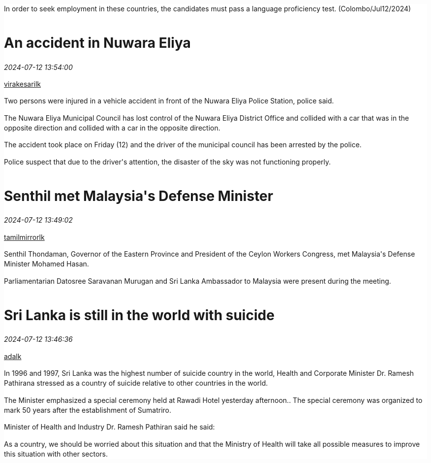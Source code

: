 In order to seek employment in these countries, the candidates must pass a language proficiency test. (Colombo/Jul12/2024)



# An accident in Nuwara Eliya

*2024-07-12 13:54:00*

[virakesarilk](https://www.virakesari.lk/article/188288)

Two persons were injured in a vehicle accident in front of the Nuwara Eliya Police Station, police said.

The Nuwara Eliya Municipal Council has lost control of the Nuwara Eliya District Office and collided with a car that was in the opposite direction and collided with a car in the opposite direction.

The accident took place on Friday (12) and the driver of the municipal council has been arrested by the police.

Police suspect that due to the driver's attention, the disaster of the sky was not functioning properly.



# Senthil met Malaysia's Defense Minister

*2024-07-12 13:49:02*

[tamilmirrorlk](https://www.tamilmirror.lk/செய்திகள்/மலேசியாவின்-பாதுகாப்பு-அமைச்சரை-சந்தித்தார்-செந்தில்/175-340294)

Senthil Thondaman, Governor of the Eastern Province and President of the Ceylon Workers Congress, met Malaysia's Defense Minister Mohamed Hasan.

Parliamentarian Datosree Saravanan Murugan and Sri Lanka Ambassador to Malaysia were present during the meeting.



# Sri Lanka is still in the world with suicide

*2024-07-12 13:46:36*

[adalk](https://www.ada.lk/breaking_news/සියදිවි-නසා-ගැනීම්-වලින්-ලංකාව-තවමත්-ලෝකයේ-ඉදිරියෙන්ලු/11-410756)

In 1996 and 1997, Sri Lanka was the highest number of suicide country in the world, Health and Corporate Minister Dr. Ramesh Pathirana stressed as a country of suicide relative to other countries in the world.

The Minister emphasized a special ceremony held at Rawadi Hotel yesterday afternoon.. The special ceremony was organized to mark 50 years after the establishment of Sumatriro.

Minister of Health and Industry Dr. Ramesh Pathiran said he said:

As a country, we should be worried about this situation and that the Ministry of Health will take all possible measures to improve this situation with other sectors.
